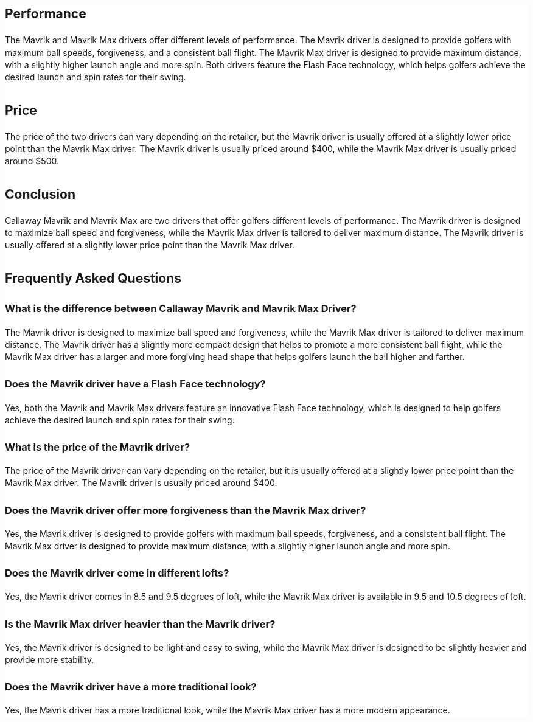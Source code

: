 <h2>Performance</h2>

<p>The Mavrik and Mavrik Max drivers offer different levels of performance. The Mavrik driver is designed to provide golfers with maximum ball speeds, forgiveness, and a consistent ball flight. The Mavrik Max driver is designed to provide maximum distance, with a slightly higher launch angle and more spin. Both drivers feature the Flash Face technology, which helps golfers achieve the desired launch and spin rates for their swing.</p>

<h2>Price</h2>

<p>The price of the two drivers can vary depending on the retailer, but the Mavrik driver is usually offered at a slightly lower price point than the Mavrik Max driver. The Mavrik driver is usually priced around $400, while the Mavrik Max driver is usually priced around $500.</p>

<h2>Conclusion</h2>

<p>Callaway Mavrik and Mavrik Max are two drivers that offer golfers different levels of performance. The Mavrik driver is designed to maximize ball speed and forgiveness, while the Mavrik Max driver is tailored to deliver maximum distance. The Mavrik driver is usually offered at a slightly lower price point than the Mavrik Max driver.</p>

<h2>Frequently Asked Questions</h2>

<h3>What is the difference between Callaway Mavrik and Mavrik Max Driver?</h3>

<p>The Mavrik driver is designed to maximize ball speed and forgiveness, while the Mavrik Max driver is tailored to deliver maximum distance. The Mavrik driver has a slightly more compact design that helps to promote a more consistent ball flight, while the Mavrik Max driver has a larger and more forgiving head shape that helps golfers launch the ball higher and farther.</p>

<h3>Does the Mavrik driver have a Flash Face technology?</h3>

<p>Yes, both the Mavrik and Mavrik Max drivers feature an innovative Flash Face technology, which is designed to help golfers achieve the desired launch and spin rates for their swing.</p>

<h3>What is the price of the Mavrik driver?</h3>

<p>The price of the Mavrik driver can vary depending on the retailer, but it is usually offered at a slightly lower price point than the Mavrik Max driver. The Mavrik driver is usually priced around $400.</p>

<h3>Does the Mavrik driver offer more forgiveness than the Mavrik Max driver?</h3>

<p>Yes, the Mavrik driver is designed to provide golfers with maximum ball speeds, forgiveness, and a consistent ball flight. The Mavrik Max driver is designed to provide maximum distance, with a slightly higher launch angle and more spin.</p>

<h3>Does the Mavrik driver come in different lofts?</h3>

<p>Yes, the Mavrik driver comes in 8.5 and 9.5 degrees of loft, while the Mavrik Max driver is available in 9.5 and 10.5 degrees of loft.</p>

<h3>Is the Mavrik Max driver heavier than the Mavrik driver?</h3>

<p>Yes, the Mavrik driver is designed to be light and easy to swing, while the Mavrik Max driver is designed to be slightly heavier and provide more stability.</p>

<h3>Does the Mavrik driver have a more traditional look?</h3>

<p>Yes, the Mavrik driver has a more traditional look, while the Mavrik Max driver has a more modern appearance.</p>
